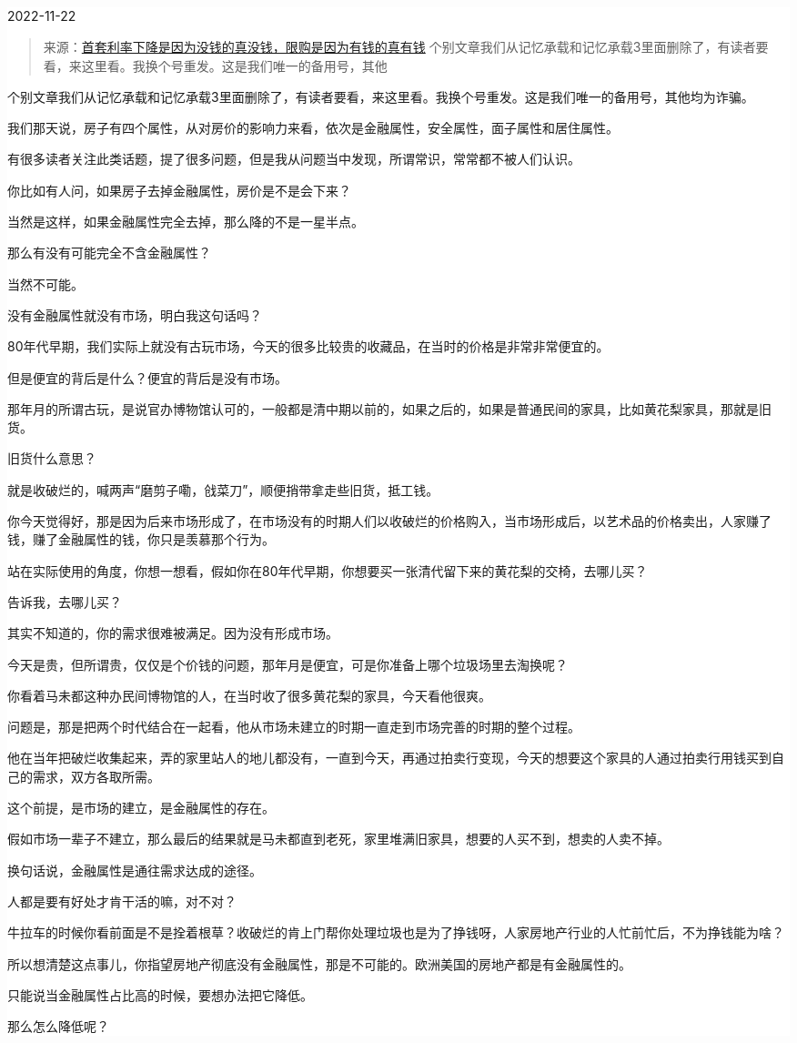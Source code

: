 2022-11-22

> 来源：[首套利率下降是因为没钱的真没钱，​限购是因为有钱的真有钱](http://mp.weixin.qq.com/s?__biz=Mzg4MTg2MzU3Mg==&mid=2247483737&idx=1&sn=2305982d44a61d9bd5af61a4ef3283c1&chksm=cf5e3fa2f829b6b4052e131cd7d8280972cdd4e30a4d47ed7685a3f633d857d868f5e0036950&scene=27#wechat_redirect)
> 个别文章我们从记忆承载和记忆承载3里面删除了，有读者要看，来这里看。我换个号重发。这是我们唯一的备用号，其他

个别文章我们从记忆承载和记忆承载3里面删除了，有读者要看，来这里看。我换个号重发。这是我们唯一的备用号，其他均为诈骗。

我们那天说，房子有四个属性，从对房价的影响力来看，依次是金融属性，安全属性，面子属性和居住属性。

有很多读者关注此类话题，提了很多问题，但是我从问题当中发现，所谓常识，常常都不被人们认识。

你比如有人问，如果房子去掉金融属性，房价是不是会下来？

当然是这样，如果金融属性完全去掉，那么降的不是一星半点。

那么有没有可能完全不含金融属性？

当然不可能。

没有金融属性就没有市场，明白我这句话吗？

80年代早期，我们实际上就没有古玩市场，今天的很多比较贵的收藏品，在当时的价格是非常非常便宜的。

但是便宜的背后是什么？便宜的背后是没有市场。

那年月的所谓古玩，是说官办博物馆认可的，一般都是清中期以前的，如果之后的，如果是普通民间的家具，比如黄花梨家具，那就是旧货。

旧货什么意思？

就是收破烂的，喊两声“磨剪子嘞，戗菜刀”，顺便捎带拿走些旧货，抵工钱。

你今天觉得好，那是因为后来市场形成了，在市场没有的时期人们以收破烂的价格购入，当市场形成后，以艺术品的价格卖出，人家赚了钱，赚了金融属性的钱，你只是羡慕那个行为。

站在实际使用的角度，你想一想看，假如你在80年代早期，你想要买一张清代留下来的黄花梨的交椅，去哪儿买？

告诉我，去哪儿买？

其实不知道的，你的需求很难被满足。因为没有形成市场。

今天是贵，但所谓贵，仅仅是个价钱的问题，那年月是便宜，可是你准备上哪个垃圾场里去淘换呢？

你看着马未都这种办民间博物馆的人，在当时收了很多黄花梨的家具，今天看他很爽。

问题是，那是把两个时代结合在一起看，他从市场未建立的时期一直走到市场完善的时期的整个过程。

他在当年把破烂收集起来，弄的家里站人的地儿都没有，一直到今天，再通过拍卖行变现，今天的想要这个家具的人通过拍卖行用钱买到自己的需求，双方各取所需。

这个前提，是市场的建立，是金融属性的存在。

假如市场一辈子不建立，那么最后的结果就是马未都直到老死，家里堆满旧家具，想要的人买不到，想卖的人卖不掉。

换句话说，金融属性是通往需求达成的途径。

人都是要有好处才肯干活的嘛，对不对？

牛拉车的时候你看前面是不是拴着根草？收破烂的肯上门帮你处理垃圾也是为了挣钱呀，人家房地产行业的人忙前忙后，不为挣钱能为啥？

所以想清楚这点事儿，你指望房地产彻底没有金融属性，那是不可能的。欧洲美国的房地产都是有金融属性的。

只能说当金融属性占比高的时候，要想办法把它降低。

那么怎么降低呢？
